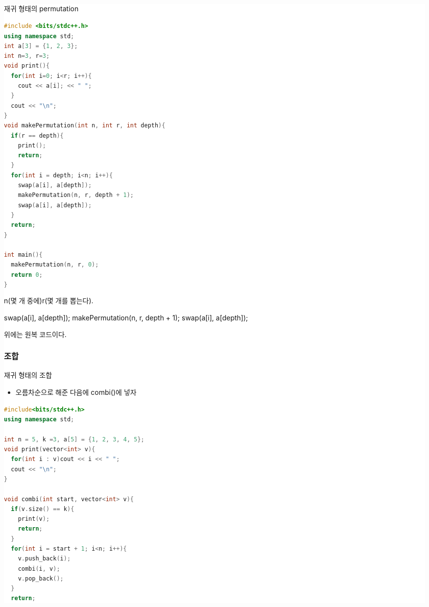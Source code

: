 재귀 형태의 permutation

```cpp
#include <bits/stdc++.h>
using namespace std;
int a[3] = {1, 2, 3};
int n=3, r=3;
void print(){
  for(int i=0; i<r; i++){
    cout << a[i]; << " ";
  }
  cout << "\n";
}
void makePermutation(int n, int r, int depth){
  if(r == depth){
    print();
    return;
  }
  for(int i = depth; i<n; i++){
    swap(a[i], a[depth]);
    makePermutation(n, r, depth + 1);
    swap(a[i], a[depth]);
  }
  return;
}

int main(){
  makePermutation(n, r, 0);
  return 0;
}
```

n(몇 개 중에)r(몇 개를 뽑는다).

swap(a[i], a[depth]);
 makePermutation(n, r, depth + 1);
 swap(a[i], a[depth]);

위에는 원복 코드이다. 

### 조합

재귀 형태의 조합

- 오름차순으로 해준 다음에 combi()에 넣자

```cpp
#include<bits/stdc++.h>
using namespace std;

int n = 5, k =3, a[5] = {1, 2, 3, 4, 5};
void print(vector<int> v){
  for(int i : v)cout << i << " ";
  cout << "\n";
}

void combi(int start, vector<int> v){
  if(v.size() == k){
    print(v);
    return;
  }
  for(int i = start + 1; i<n; i++){
    v.push_back(i);
    combi(i, v);
    v.pop_back();
  }
  return;
```